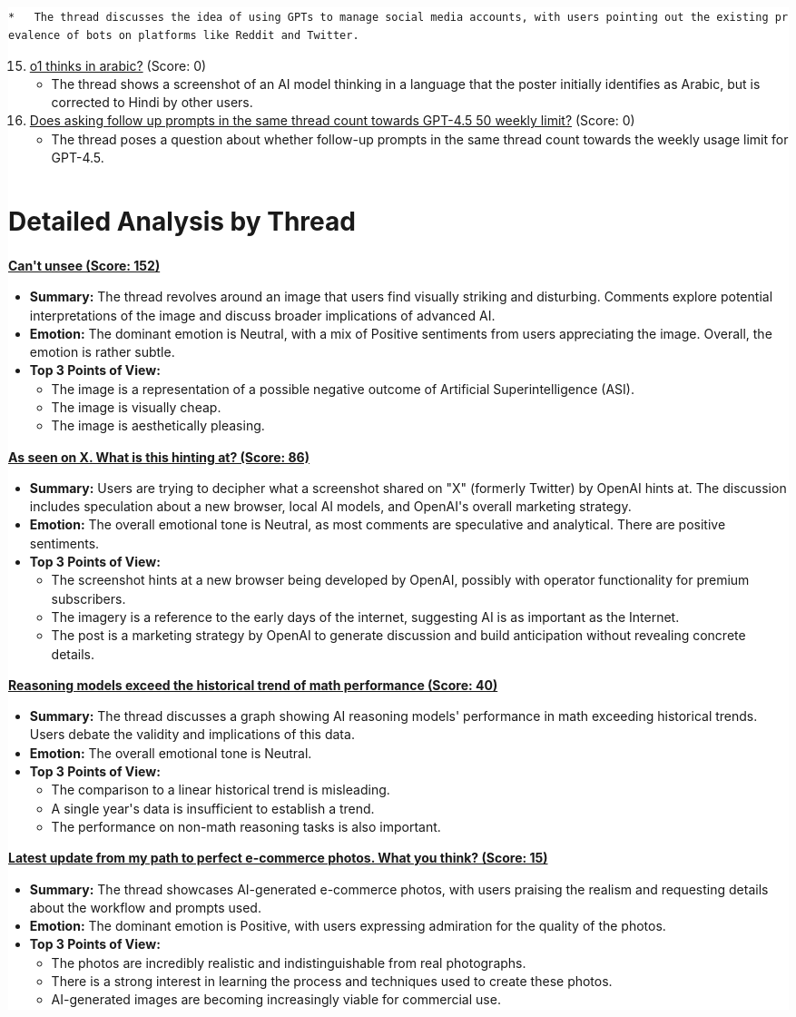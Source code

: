     *   The thread discusses the idea of using GPTs to manage social media accounts, with users pointing out the existing prevalence of bots on platforms like Reddit and Twitter.
15. [o1 thinks in arabic?](https://www.reddit.com/r/OpenAI/comments/1j7cb5z/o1_thinks_in_arabic/) (Score: 0)
    *   The thread shows a screenshot of an AI model thinking in a language that the poster initially identifies as Arabic, but is corrected to Hindi by other users.
16. [Does asking follow up prompts in the same thread count towards GPT-4.5 50 weekly limit?](https://www.reddit.com/r/OpenAI/comments/1j7fqul/does_asking_follow_up_prompts_in_the_same_thread/) (Score: 0)
    *   The thread poses a question about whether follow-up prompts in the same thread count towards the weekly usage limit for GPT-4.5.

# Detailed Analysis by Thread
**[Can't unsee (Score: 152)](https://i.redd.it/6t9si7yv3one1.png)**
*  **Summary:** The thread revolves around an image that users find visually striking and disturbing. Comments explore potential interpretations of the image and discuss broader implications of advanced AI.
*  **Emotion:** The dominant emotion is Neutral, with a mix of Positive sentiments from users appreciating the image. Overall, the emotion is rather subtle.
*  **Top 3 Points of View:**
    *   The image is a representation of a possible negative outcome of Artificial Superintelligence (ASI).
    *   The image is visually cheap.
    *   The image is aesthetically pleasing.

**[As seen on X. What is this hinting at? (Score: 86)](https://i.redd.it/h7kebyj1fpne1.png)**
*  **Summary:** Users are trying to decipher what a screenshot shared on "X" (formerly Twitter) by OpenAI hints at. The discussion includes speculation about a new browser, local AI models, and OpenAI's overall marketing strategy.
*  **Emotion:** The overall emotional tone is Neutral, as most comments are speculative and analytical. There are positive sentiments.
*  **Top 3 Points of View:**
    *   The screenshot hints at a new browser being developed by OpenAI, possibly with operator functionality for premium subscribers.
    *   The imagery is a reference to the early days of the internet, suggesting AI is as important as the Internet.
    *   The post is a marketing strategy by OpenAI to generate discussion and build anticipation without revealing concrete details.

**[Reasoning models exceed the historical trend of math performance (Score: 40)](https://i.redd.it/cwozbugbpone1.png)**
*  **Summary:** The thread discusses a graph showing AI reasoning models' performance in math exceeding historical trends. Users debate the validity and implications of this data.
*  **Emotion:** The overall emotional tone is Neutral.
*  **Top 3 Points of View:**
    *   The comparison to a linear historical trend is misleading.
    *   A single year's data is insufficient to establish a trend.
    *   The performance on non-math reasoning tasks is also important.

**[Latest update from my path to perfect e-commerce photos. What you think? (Score: 15)](https://www.reddit.com/gallery/1j7e9ga)**
*  **Summary:** The thread showcases AI-generated e-commerce photos, with users praising the realism and requesting details about the workflow and prompts used.
*  **Emotion:** The dominant emotion is Positive, with users expressing admiration for the quality of the photos.
*  **Top 3 Points of View:**
    *   The photos are incredibly realistic and indistinguishable from real photographs.
    *   There is a strong interest in learning the process and techniques used to create these photos.
    *   AI-generated images are becoming increasingly viable for commercial use.
